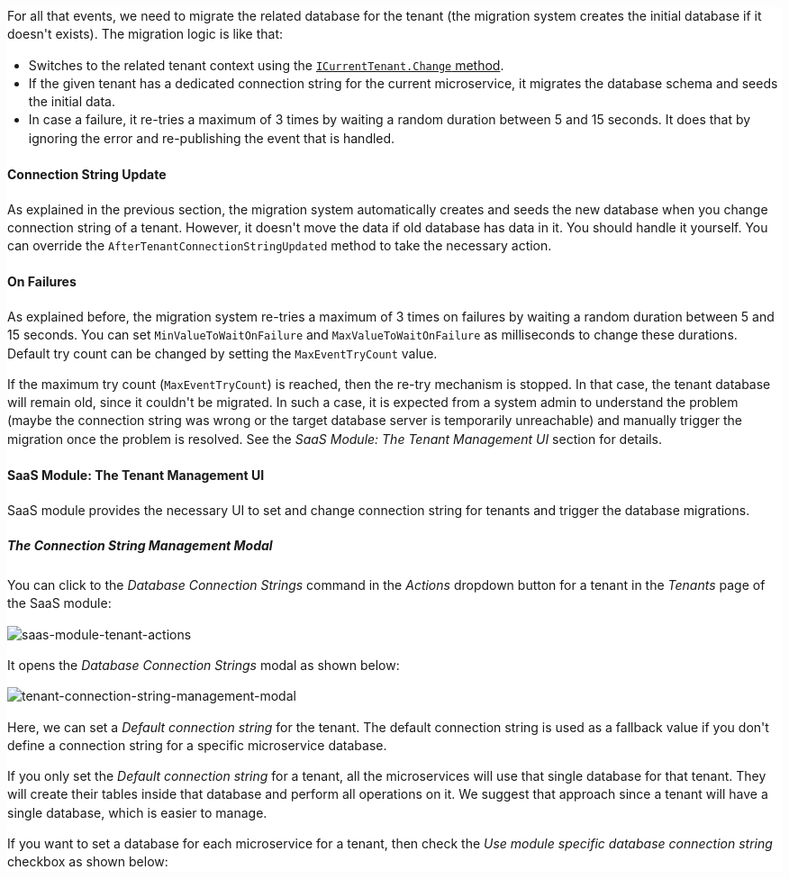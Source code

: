 For all that events, we need to migrate the related database for the tenant (the migration system creates the initial database if it doesn't exists). The migration logic is like that:

* Switches to the related tenant context using the [`ICurrentTenant.Change` method](../../framework/architecture/multi-tenancy/index.md#change-the-current-tenant).
* If the given tenant has a dedicated connection string for the current microservice, it migrates the database schema and seeds the initial data.
* In case a failure, it re-tries a maximum of 3 times by waiting a random duration between 5 and 15 seconds. It does that by ignoring the error and re-publishing the event that is handled.

#### Connection String Update

As explained in the previous section, the migration system automatically creates and seeds the new database when you change connection string of a tenant. However, it doesn't move the data if old database has data in it. You should handle it yourself. You can override the `AfterTenantConnectionStringUpdated` method to take the necessary action.

#### On Failures

As explained before, the migration system re-tries a maximum of 3 times on failures by waiting a random duration between 5 and 15 seconds. You can set `MinValueToWaitOnFailure` and `MaxValueToWaitOnFailure` as milliseconds to change these durations. Default try count can be changed by setting the `MaxEventTryCount` value.

If the maximum try count (`MaxEventTryCount`) is reached, then the re-try mechanism is stopped. In that case, the tenant database will remain old, since it couldn't be migrated. In such a case, it is expected from a system admin to understand the problem (maybe the connection string was wrong or the target database server is temporarily unreachable) and manually trigger the migration once the problem is resolved. See the *SaaS Module: The Tenant Management UI* section for details.

#### SaaS Module: The Tenant Management UI

SaaS module provides the necessary UI to set and change connection string for tenants and trigger the database migrations.

##### The Connection String Management Modal

You can click to the *Database Connection Strings* command in the *Actions* dropdown button for a tenant in the *Tenants* page of the SaaS module:

![saas-module-tenant-actions](images/saas-module-tenant-actions.png)

It opens the *Database Connection Strings* modal as shown below:

![tenant-connection-string-management-modal](images/tenant-connection-string-management-modal.png)

Here, we can set a *Default connection string* for the tenant. The default connection string is used as a fallback value if you don't define a connection string for a specific microservice database.

If you only set the *Default connection string* for a tenant, all the microservices will use that single database for that tenant. They will create their tables inside that database and perform all operations on it. We suggest that approach since a tenant will have a single database, which is easier to manage.

If you want to set a database for each microservice for a tenant, then check the *Use module specific database connection string* checkbox as shown below:
